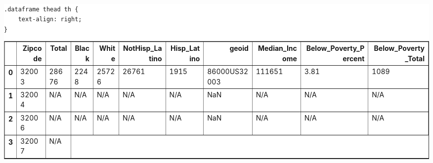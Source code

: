     .dataframe thead th {
        text-align: right;
    }
</style>
<table border="1" class="dataframe">
  <thead>
    <tr style="text-align: right;">
      <th></th>
      <th>Zipcode</th>
      <th>Total</th>
      <th>Black</th>
      <th>White</th>
      <th>NotHisp_Latino</th>
      <th>Hisp_Latino</th>
      <th>geoid</th>
      <th>Median_Income</th>
      <th>Below_Poverty_Percent</th>
      <th>Below_Poverty_Total</th>
    </tr>
  </thead>
  <tbody>
    <tr>
      <th>0</th>
      <td>32003</td>
      <td>28676</td>
      <td>2248</td>
      <td>25726</td>
      <td>26761</td>
      <td>1915</td>
      <td>86000US32003</td>
      <td>111651</td>
      <td>3.81</td>
      <td>1089</td>
    </tr>
    <tr>
      <th>1</th>
      <td>32004</td>
      <td>N/A</td>
      <td>N/A</td>
      <td>N/A</td>
      <td>N/A</td>
      <td>N/A</td>
      <td>NaN</td>
      <td>N/A</td>
      <td>N/A</td>
      <td>N/A</td>
    </tr>
    <tr>
      <th>2</th>
      <td>32006</td>
      <td>N/A</td>
      <td>N/A</td>
      <td>N/A</td>
      <td>N/A</td>
      <td>N/A</td>
      <td>NaN</td>
      <td>N/A</td>
      <td>N/A</td>
      <td>N/A</td>
    </tr>
    <tr>
      <th>3</th>
      <td>32007</td>
      <td>N/A</td>